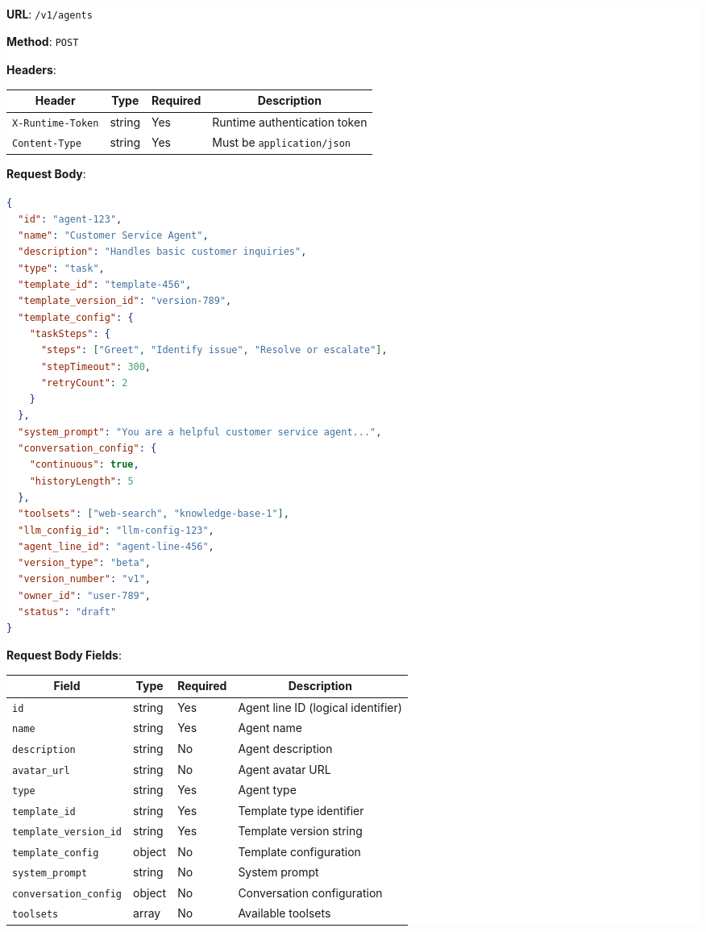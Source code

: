 **URL**: `/v1/agents`

**Method**: `POST`

**Headers**:

| Header | Type | Required | Description |
|--------|------|----------|-------------|
| `X-Runtime-Token` | string | Yes | Runtime authentication token |
| `Content-Type` | string | Yes | Must be `application/json` |

**Request Body**:

```json
{
  "id": "agent-123",
  "name": "Customer Service Agent",
  "description": "Handles basic customer inquiries",
  "type": "task",
  "template_id": "template-456",
  "template_version_id": "version-789",
  "template_config": {
    "taskSteps": {
      "steps": ["Greet", "Identify issue", "Resolve or escalate"],
      "stepTimeout": 300,
      "retryCount": 2
    }
  },
  "system_prompt": "You are a helpful customer service agent...",
  "conversation_config": {
    "continuous": true,
    "historyLength": 5
  },
  "toolsets": ["web-search", "knowledge-base-1"],
  "llm_config_id": "llm-config-123",
  "agent_line_id": "agent-line-456",
  "version_type": "beta",
  "version_number": "v1",
  "owner_id": "user-789",
  "status": "draft"
}
```

**Request Body Fields**:

| Field | Type | Required | Description |
|-------|------|----------|-------------|
| `id` | string | Yes | Agent line ID (logical identifier) |
| `name` | string | Yes | Agent name |
| `description` | string | No | Agent description |
| `avatar_url` | string | No | Agent avatar URL |
| `type` | string | Yes | Agent type |
| `template_id` | string | Yes | Template type identifier |
| `template_version_id` | string | Yes | Template version string |
| `template_config` | object | No | Template configuration |
| `system_prompt` | string | No | System prompt |
| `conversation_config` | object | No | Conversation configuration |
| `toolsets` | array | No | Available toolsets |